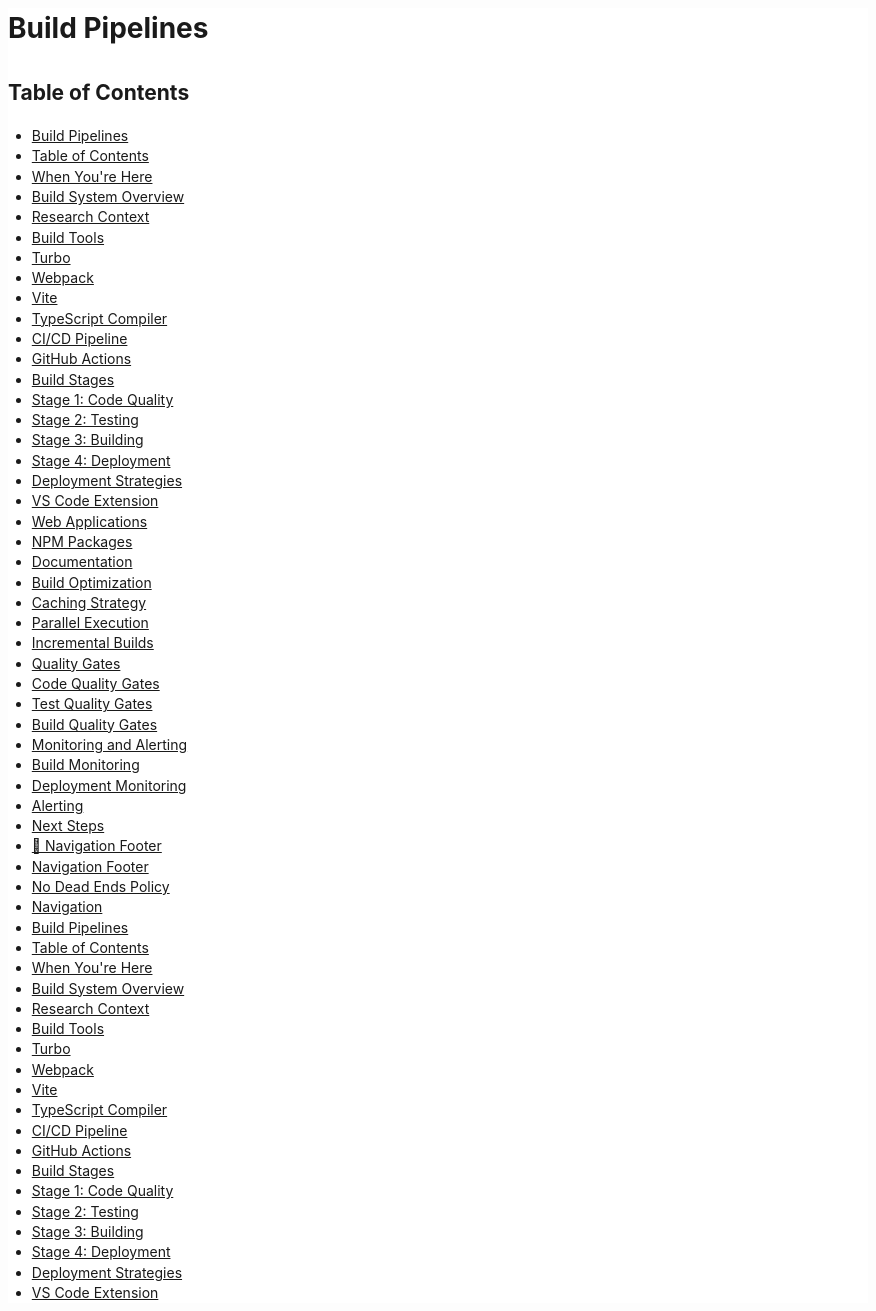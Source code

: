 # Build Pipelines

## Table of Contents

* [Build Pipelines](#build-pipelines)
* [Table of Contents](#table-of-contents)
* [When You're Here](#when-youre-here)
* [Build System Overview](#build-system-overview)
* [Research Context](#research-context)
* [Build Tools](#build-tools)
* [Turbo](#turbo)
* [Webpack](#webpack)
* [Vite](#vite)
* [TypeScript Compiler](#typescript-compiler)
* [CI/CD Pipeline](#cicd-pipeline)
* [GitHub Actions](#github-actions)
* [Build Stages](#build-stages)
* [Stage 1: Code Quality](#stage-1-code-quality)
* [Stage 2: Testing](#stage-2-testing)
* [Stage 3: Building](#stage-3-building)
* [Stage 4: Deployment](#stage-4-deployment)
* [Deployment Strategies](#deployment-strategies)
* [VS Code Extension](#vs-code-extension)
* [Web Applications](#web-applications)
* [NPM Packages](#npm-packages)
* [Documentation](#documentation)
* [Build Optimization](#build-optimization)
* [Caching Strategy](#caching-strategy)
* [Parallel Execution](#parallel-execution)
* [Incremental Builds](#incremental-builds)
* [Quality Gates](#quality-gates)
* [Code Quality Gates](#code-quality-gates)
* [Test Quality Gates](#test-quality-gates)
* [Build Quality Gates](#build-quality-gates)
* [Monitoring and Alerting](#monitoring-and-alerting)
* [Build Monitoring](#build-monitoring)
* [Deployment Monitoring](#deployment-monitoring)
* [Alerting](#alerting)
* [Next Steps](#next-steps)
* [🧭 Navigation Footer](#-navigation-footer)
* [Navigation Footer](#navigation-footer)
* [No Dead Ends Policy](#no-dead-ends-policy)
* [Navigation](#navigation)
* [Build Pipelines](#build-pipelines)
* [Table of Contents](#table-of-contents)
* [When You're Here](#when-youre-here)
* [Build System Overview](#build-system-overview)
* [Research Context](#research-context)
* [Build Tools](#build-tools)
* [Turbo](#turbo)
* [Webpack](#webpack)
* [Vite](#vite)
* [TypeScript Compiler](#typescript-compiler)
* [CI/CD Pipeline](#cicd-pipeline)
* [GitHub Actions](#github-actions)
* [Build Stages](#build-stages)
* [Stage 1: Code Quality](#stage-1-code-quality)
* [Stage 2: Testing](#stage-2-testing)
* [Stage 3: Building](#stage-3-building)
* [Stage 4: Deployment](#stage-4-deployment)
* [Deployment Strategies](#deployment-strategies)
* [VS Code Extension](#vs-code-extension)